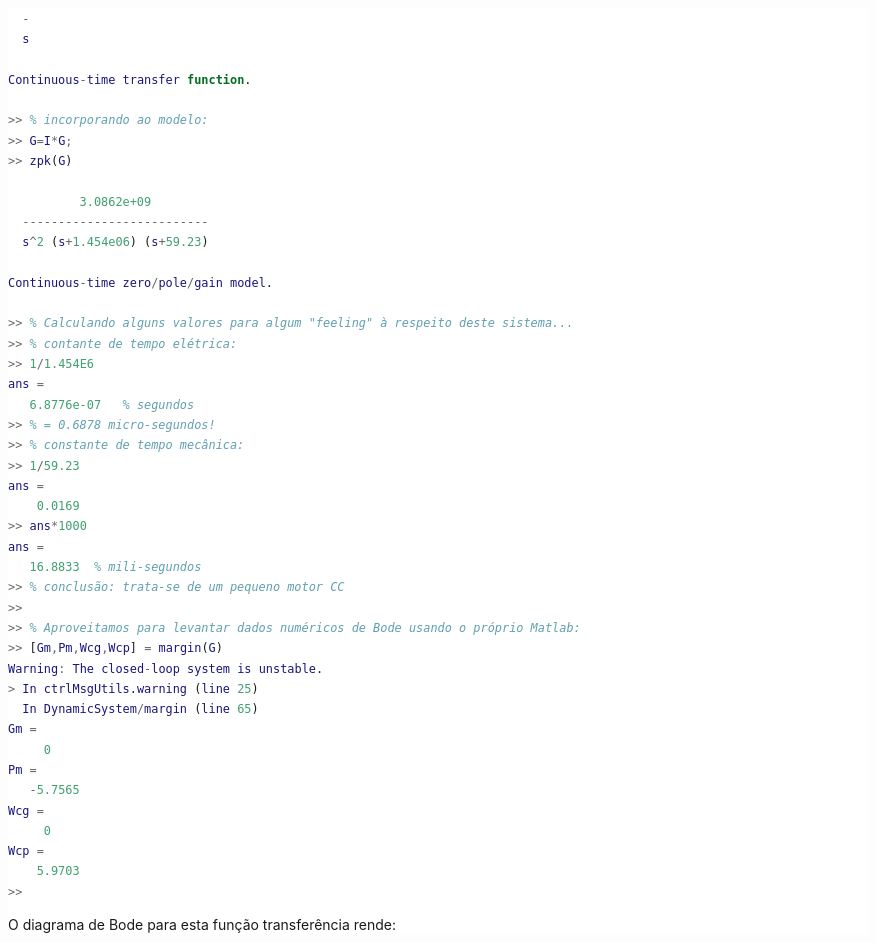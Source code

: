 ```matlab
  -
  s
 
Continuous-time transfer function.

>> % incorporando ao modelo:
>> G=I*G;
>> zpk(G)
 
          3.0862e+09
  --------------------------
  s^2 (s+1.454e06) (s+59.23)
 
Continuous-time zero/pole/gain model.

>> % Calculando alguns valores para algum "feeling" à respeito deste sistema...
>> % contante de tempo elétrica:
>> 1/1.454E6
ans =
   6.8776e-07	% segundos
>> % = 0.6878 micro-segundos!
>> % constante de tempo mecânica:
>> 1/59.23
ans =
    0.0169
>> ans*1000
ans =
   16.8833	% mili-segundos
>> % conclusão: trata-se de um pequeno motor CC
>>
>> % Aproveitamos para levantar dados numéricos de Bode usando o próprio Matlab:
>> [Gm,Pm,Wcg,Wcp] = margin(G) 
Warning: The closed-loop system is unstable. 
> In ctrlMsgUtils.warning (line 25)
  In DynamicSystem/margin (line 65) 
Gm =
     0
Pm =
   -5.7565
Wcg =
     0
Wcp =
    5.9703
>> 
```

O diagrama de Bode para esta função transferência rende:
